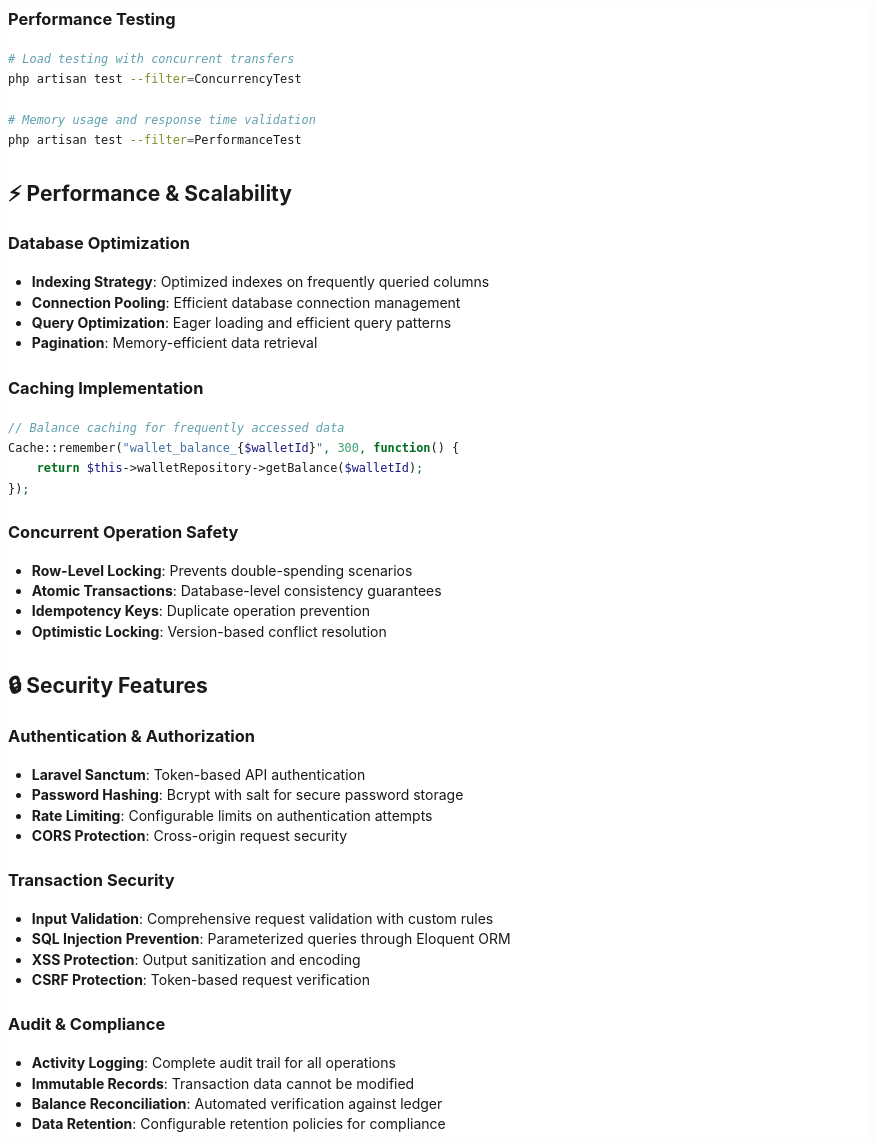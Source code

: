### Performance Testing
```bash
# Load testing with concurrent transfers
php artisan test --filter=ConcurrencyTest

# Memory usage and response time validation
php artisan test --filter=PerformanceTest
```

## ⚡ Performance & Scalability

### Database Optimization
- **Indexing Strategy**: Optimized indexes on frequently queried columns
- **Connection Pooling**: Efficient database connection management
- **Query Optimization**: Eager loading and efficient query patterns
- **Pagination**: Memory-efficient data retrieval

### Caching Implementation
```php
// Balance caching for frequently accessed data
Cache::remember("wallet_balance_{$walletId}", 300, function() {
    return $this->walletRepository->getBalance($walletId);
});
```

### Concurrent Operation Safety
- **Row-Level Locking**: Prevents double-spending scenarios
- **Atomic Transactions**: Database-level consistency guarantees
- **Idempotency Keys**: Duplicate operation prevention
- **Optimistic Locking**: Version-based conflict resolution

## 🔒 Security Features

### Authentication & Authorization
- **Laravel Sanctum**: Token-based API authentication
- **Password Hashing**: Bcrypt with salt for secure password storage
- **Rate Limiting**: Configurable limits on authentication attempts
- **CORS Protection**: Cross-origin request security

### Transaction Security
- **Input Validation**: Comprehensive request validation with custom rules
- **SQL Injection Prevention**: Parameterized queries through Eloquent ORM
- **XSS Protection**: Output sanitization and encoding
- **CSRF Protection**: Token-based request verification

### Audit & Compliance
- **Activity Logging**: Complete audit trail for all operations
- **Immutable Records**: Transaction data cannot be modified
- **Balance Reconciliation**: Automated verification against ledger
- **Data Retention**: Configurable retention policies for compliance
